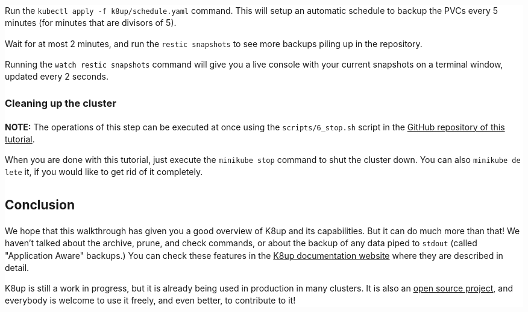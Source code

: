 
Run the `kubectl apply -f k8up/schedule.yaml` command. This will setup an automatic schedule to backup the PVCs every 5 minutes (for minutes that are divisors of 5).

Wait for at most 2 minutes, and run the `restic snapshots` to see more backups piling up in the repository.

Running the `watch restic snapshots` command will give you a live console with your current snapshots on a terminal window, updated every 2 seconds.

### Cleaning up the cluster

**NOTE:** The operations of this step can be executed at once using the `scripts/6_stop.sh` script in the [GitHub repository of this tutorial](https://github.com/vshn/k8up-tutorial).

When you are done with this tutorial, just execute the `minikube stop` command to shut the cluster down. You can also `minikube delete` it, if you would like to get rid of it completely.

## Conclusion

We hope that this walkthrough has given you a good overview of K8up and its capabilities. But it can do much more than that! We haven’t talked about the archive, prune, and check commands, or about the backup of any data piped to `stdout` (called "Application Aware" backups.) You can check these features in the [K8up documentation website](https://k8up.io/) where they are described in detail.

K8up is still a work in progress, but it is already being used in production in many clusters. It is also an [open source project](https://github.com/vshn/k8up), and everybody is welcome to use it freely, and even better, to contribute to it!
